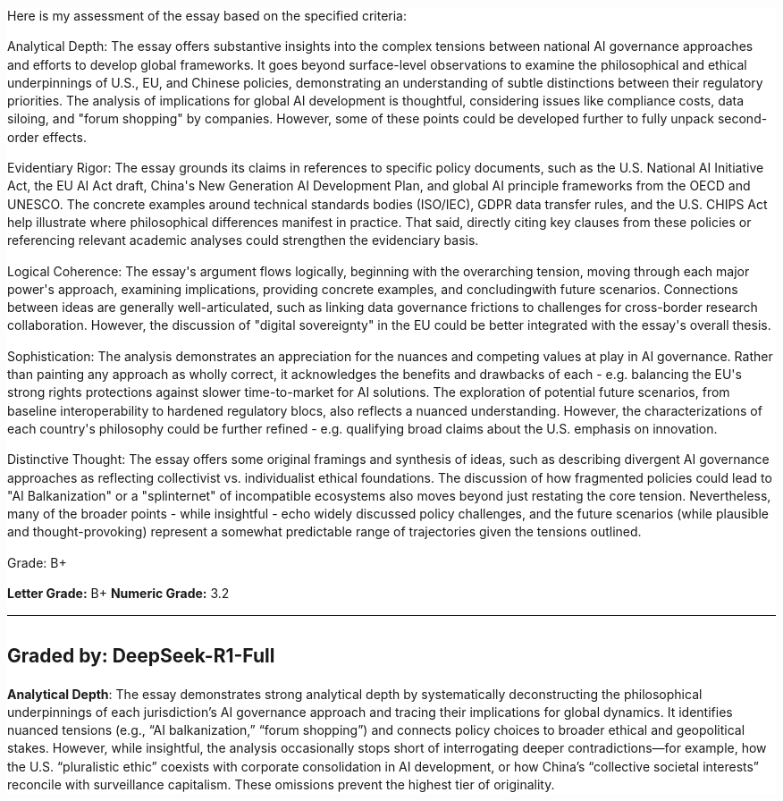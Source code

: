 Here is my assessment of the essay based on the specified criteria:

Analytical Depth: The essay offers substantive insights into the complex tensions between national AI governance approaches and efforts to develop global frameworks. It goes beyond surface-level observations to examine the philosophical and ethical underpinnings of U.S., EU, and Chinese policies, demonstrating an understanding of subtle distinctions between their regulatory priorities. The analysis of implications for global AI development is thoughtful, considering issues like compliance costs, data siloing, and "forum shopping" by companies. However, some of these points could be developed further to fully unpack second-order effects.

Evidentiary Rigor: The essay grounds its claims in references to specific policy documents, such as the U.S. National AI Initiative Act, the EU AI Act draft, China's New Generation AI Development Plan, and global AI principle frameworks from the OECD and UNESCO. The concrete examples around technical standards bodies (ISO/IEC), GDPR data transfer rules, and the U.S. CHIPS Act help illustrate where philosophical differences manifest in practice. That said, directly citing key clauses from these policies or referencing relevant academic analyses could strengthen the evidenciary basis.

Logical Coherence: The essay's argument flows logically, beginning with the overarching tension, moving through each major power's approach, examining implications, providing concrete examples, and concludingwith future scenarios. Connections between ideas are generally well-articulated, such as linking data governance frictions to challenges for cross-border research collaboration. However, the discussion of "digital sovereignty" in the EU could be better integrated with the essay's overall thesis.

Sophistication: The analysis demonstrates an appreciation for the nuances and competing values at play in AI governance. Rather than painting any approach as wholly correct, it acknowledges the benefits and drawbacks of each - e.g. balancing the EU's strong rights protections against slower time-to-market for AI solutions. The exploration of potential future scenarios, from baseline interoperability to hardened regulatory blocs, also reflects a nuanced understanding. However, the characterizations of each country's philosophy could be further refined - e.g. qualifying broad claims about the U.S. emphasis on innovation.

Distinctive Thought: The essay offers some original framings and synthesis of ideas, such as describing divergent AI governance approaches as reflecting collectivist vs. individualist ethical foundations. The discussion of how fragmented policies could lead to "AI Balkanization" or a "splinternet" of incompatible ecosystems also moves beyond just restating the core tension. Nevertheless, many of the broader points - while insightful - echo widely discussed policy challenges, and the future scenarios (while plausible and thought-provoking) represent a somewhat predictable range of trajectories given the tensions outlined.

Grade: B+

**Letter Grade:** B+
**Numeric Grade:** 3.2

---

## Graded by: DeepSeek-R1-Full

**Analytical Depth**: The essay demonstrates strong analytical depth by systematically deconstructing the philosophical underpinnings of each jurisdiction’s AI governance approach and tracing their implications for global dynamics. It identifies nuanced tensions (e.g., “AI balkanization,” “forum shopping”) and connects policy choices to broader ethical and geopolitical stakes. However, while insightful, the analysis occasionally stops short of interrogating deeper contradictions—for example, how the U.S. “pluralistic ethic” coexists with corporate consolidation in AI development, or how China’s “collective societal interests” reconcile with surveillance capitalism. These omissions prevent the highest tier of originality.
